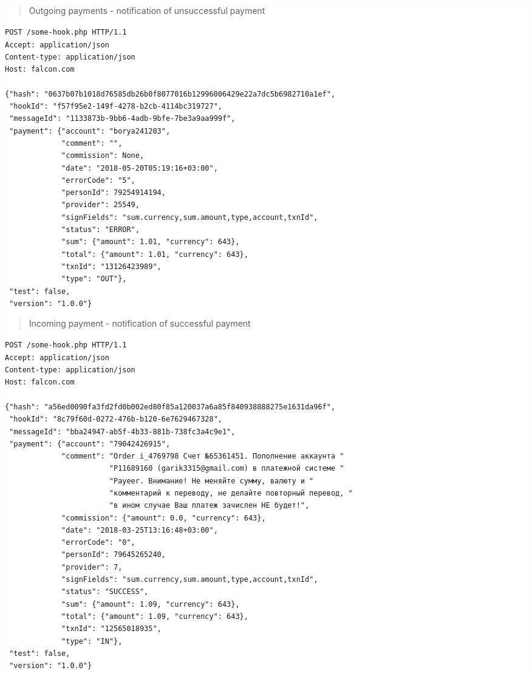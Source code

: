 > Outgoing payments - notification of unsuccessful payment

~~~http
POST /some-hook.php HTTP/1.1
Accept: application/json
Content-type: application/json
Host: falcon.com

{"hash": "0637b07b1018d76585db26b0f8077016b12996006429e22a7dc5b6982710a1ef",
 "hookId": "f57f95e2-149f-4278-b2cb-4114bc319727",
 "messageId": "1133873b-9bb6-4adb-9bfe-7be3a9aa999f",
 "payment": {"account": "borya241203",
             "comment": "",
             "commission": None,
             "date": "2018-05-20T05:19:16+03:00",
             "errorCode": "5",
             "personId": 79254914194,
             "provider": 25549,
             "signFields": "sum.currency,sum.amount,type,account,txnId",
             "status": "ERROR",
             "sum": {"amount": 1.01, "currency": 643},
             "total": {"amount": 1.01, "currency": 643},
             "txnId": "13126423989",
             "type": "OUT"},
 "test": false,
 "version": "1.0.0"}
~~~

> Incoming payment - notification of successful payment

~~~http
POST /some-hook.php HTTP/1.1
Accept: application/json
Content-type: application/json
Host: falcon.com

{"hash": "a56ed0090fa3fd2fd0b002ed80f85a120037a6a85f840938888275e1631da96f",
 "hookId": "8c79f60d-0272-476b-b120-6e7629467328",
 "messageId": "bba24947-ab5f-4b33-881b-738fc3a4c9e1",
 "payment": {"account": "79042426915",
             "comment": "Order i_4769798 Счет №65361451. Пополнение аккаунта "
                        "P11689160 (garik3315@gmail.com) в платежной системе "
                        "Payeer. Внимание! Не меняйте сумму, валюту и "
                        "комментарий к переводу, не делайте повторный перевод, "
                        "в ином случае Ваш платеж зачислен НЕ будет!",
             "commission": {"amount": 0.0, "currency": 643},
             "date": "2018-03-25T13:16:48+03:00",
             "errorCode": "0",
             "personId": 79645265240,
             "provider": 7,
             "signFields": "sum.currency,sum.amount,type,account,txnId",
             "status": "SUCCESS",
             "sum": {"amount": 1.09, "currency": 643},
             "total": {"amount": 1.09, "currency": 643},
             "txnId": "12565018935",
             "type": "IN"},
 "test": false,
 "version": "1.0.0"}
~~~
